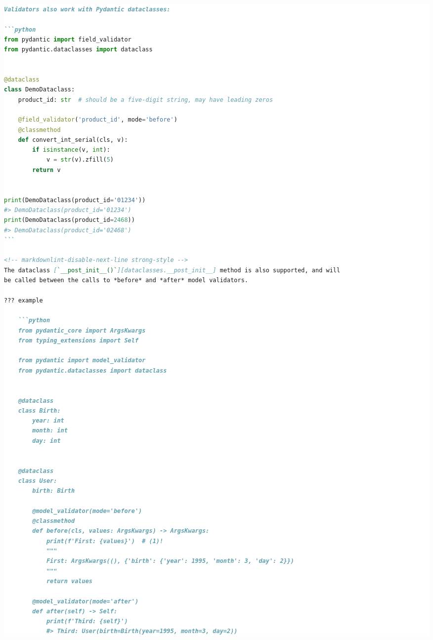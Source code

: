 ````markdown
Validators also work with Pydantic dataclasses:

```python
from pydantic import field_validator
from pydantic.dataclasses import dataclass


@dataclass
class DemoDataclass:
    product_id: str  # should be a five-digit string, may have leading zeros

    @field_validator('product_id', mode='before')
    @classmethod
    def convert_int_serial(cls, v):
        if isinstance(v, int):
            v = str(v).zfill(5)
        return v


print(DemoDataclass(product_id='01234'))
#> DemoDataclass(product_id='01234')
print(DemoDataclass(product_id=2468))
#> DemoDataclass(product_id='02468')
```

<!-- markdownlint-disable-next-line strong-style -->
The dataclass [`__post_init__()`][dataclasses.__post_init__] method is also supported, and will
be called between the calls to *before* and *after* model validators.

??? example

    ```python
    from pydantic_core import ArgsKwargs
    from typing_extensions import Self

    from pydantic import model_validator
    from pydantic.dataclasses import dataclass


    @dataclass
    class Birth:
        year: int
        month: int
        day: int


    @dataclass
    class User:
        birth: Birth

        @model_validator(mode='before')
        @classmethod
        def before(cls, values: ArgsKwargs) -> ArgsKwargs:
            print(f'First: {values}')  # (1)!
            """
            First: ArgsKwargs((), {'birth': {'year': 1995, 'month': 3, 'day': 2}})
            """
            return values

        @model_validator(mode='after')
        def after(self) -> Self:
            print(f'Third: {self}')
            #> Third: User(birth=Birth(year=1995, month=3, day=2))
````